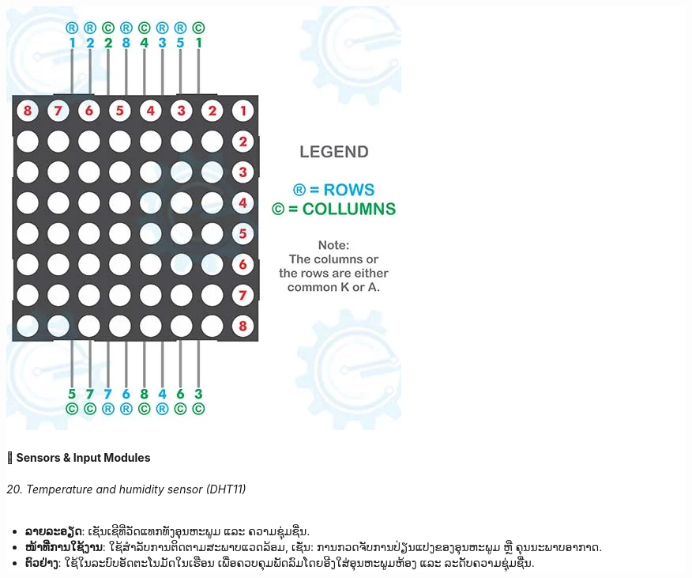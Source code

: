 ![[19-2.png]](./homework_221025_picture/19-2.png)
#### 📡 Sensors & Input Modules
###### 20. Temperature and humidity sensor (DHT11)
- **ລາຍລະອຽດ**: ເຊັນເຊີທີ່ວັດແທກທັງອຸນຫະພູມ ແລະ ຄວາມຊຸ່ມຊື່ນ.
- **ໜ້າທີ່ການໃຊ້ງານ**: ໃຊ້ສຳລັບການຕິດຕາມສະພາບແວດລ້ອມ, ເຊັ່ນ: ການກວດຈັບການປ່ຽນແປງຂອງອຸນຫະພູມ ຫຼື ຄຸນນະພາບອາກາດ.
- **ຕົວຢ່າງ**: ໃຊ້ໃນລະບົບອັດຕະໂນມັດໃນເຮືອນ ເພື່ອຄວບຄຸມພັດລົມໂດຍອີງໃສ່ອຸນຫະພູມຫ້ອງ ແລະ ລະດັບຄວາມຊຸ່ມຊື່ນ.